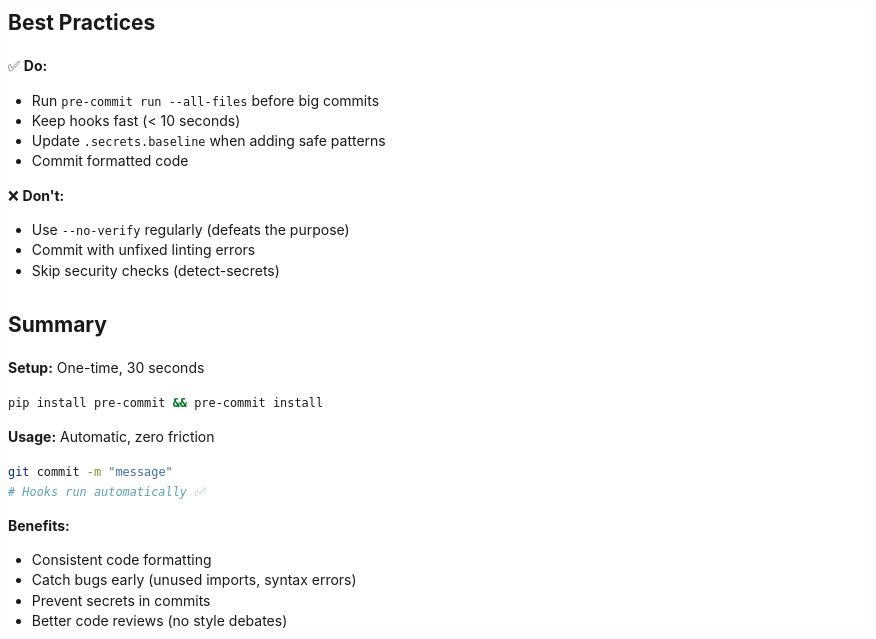 ## Best Practices

✅ **Do:**
- Run `pre-commit run --all-files` before big commits
- Keep hooks fast (< 10 seconds)
- Update `.secrets.baseline` when adding safe patterns
- Commit formatted code

❌ **Don't:**
- Use `--no-verify` regularly (defeats the purpose)
- Commit with unfixed linting errors
- Skip security checks (detect-secrets)

## Summary

**Setup:** One-time, 30 seconds
```bash
pip install pre-commit && pre-commit install
```

**Usage:** Automatic, zero friction
```bash
git commit -m "message"
# Hooks run automatically ✅
```

**Benefits:**
- Consistent code formatting
- Catch bugs early (unused imports, syntax errors)
- Prevent secrets in commits
- Better code reviews (no style debates)
